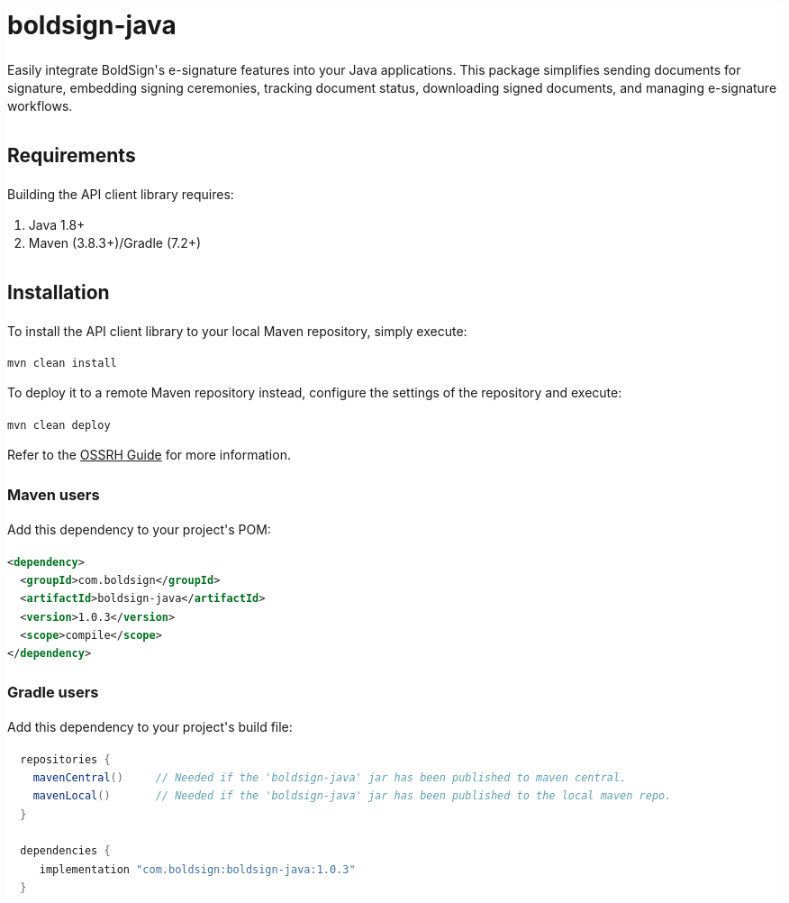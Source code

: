 # boldsign-java

Easily integrate BoldSign's e-signature features into your Java applications. This package simplifies sending documents for signature, embedding signing ceremonies, tracking document status, downloading signed documents, and managing e-signature workflows.

## Requirements

Building the API client library requires:
1. Java 1.8+
2. Maven (3.8.3+)/Gradle (7.2+)

## Installation

To install the API client library to your local Maven repository, simply execute:

```shell
mvn clean install
```

To deploy it to a remote Maven repository instead, configure the settings of the repository and execute:

```shell
mvn clean deploy
```

Refer to the [OSSRH Guide](http://central.sonatype.org/pages/ossrh-guide.html) for more information.

### Maven users

Add this dependency to your project's POM:

```xml
<dependency>
  <groupId>com.boldsign</groupId>
  <artifactId>boldsign-java</artifactId>
  <version>1.0.3</version>
  <scope>compile</scope>
</dependency>
```

### Gradle users

Add this dependency to your project's build file:

```groovy
  repositories {
    mavenCentral()     // Needed if the 'boldsign-java' jar has been published to maven central.
    mavenLocal()       // Needed if the 'boldsign-java' jar has been published to the local maven repo.
  }

  dependencies {
     implementation "com.boldsign:boldsign-java:1.0.3"
  }
```
